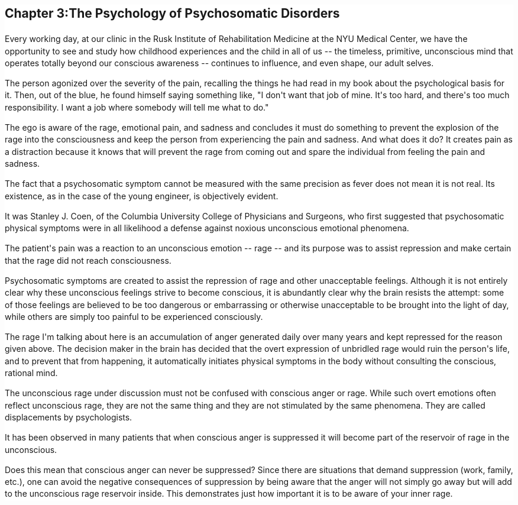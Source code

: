 Chapter 3:The Psychology of Psychosomatic Disorders 
---

Every working day, at our clinic in the Rusk Institute of Rehabilitation
Medicine at the NYU Medical Center, we have the opportunity to see and study how
childhood experiences and the child in all of us -- the timeless, primitive,
unconscious mind that operates totally beyond our conscious awareness --
continues to influence, and even shape, our adult selves. 

The person agonized over the severity of the pain, recalling the things he had
read in my book about the psychological basis for it. Then, out of the blue, he
found himself saying something like, "I don't want that job of mine. It's too
hard, and there's too much responsibility. I want a job where somebody will tell
me what to do."

The ego is aware of the rage, emotional pain, and sadness and concludes it must
do something to prevent the explosion of the rage into the consciousness and
keep the person from experiencing the pain and sadness. And what does it do? It
creates pain as a distraction because it knows that will prevent the rage from
coming out and spare the individual from feeling the pain and sadness.

The fact that a psychosomatic symptom cannot be measured with the same precision
as fever does not mean it is not real. Its existence, as in the case of the
young engineer, is objectively evident.

It was Stanley J. Coen, of the Columbia University College of Physicians and
Surgeons, who first suggested that psychosomatic physical symptoms were in all
likelihood a defense against noxious unconscious emotional phenomena.

The patient's pain was a reaction to an unconscious emotion -- rage -- and its
purpose was to assist repression and make certain that the rage did not reach
consciousness. 

Psychosomatic symptoms are created to assist the repression of rage and other
unacceptable feelings. Although it is not entirely clear why these unconscious
feelings strive to become conscious, it is abundantly clear why the brain
resists the attempt: some of those feelings are believed to be too dangerous or
embarrassing or otherwise unacceptable to be brought into the light of day,
while others are simply too painful to be experienced consciously. 

The rage I'm talking about here is an accumulation of anger generated daily over
many years and kept repressed for the reason given above. The decision maker in
the brain has decided that the overt expression of unbridled rage would ruin the
person's life, and to prevent that from happening, it automatically initiates
physical symptoms in the body without consulting the conscious, rational mind. 

The unconscious rage under discussion must not be confused with conscious anger
or rage. While such overt emotions often reflect unconscious rage, they are not
the same thing and they are not stimulated by the same phenomena. They are
called displacements by psychologists.

It has been observed in many patients that when conscious anger is suppressed it
will become part of the reservoir of rage in the unconscious.

Does this mean that conscious anger can never be suppressed? Since there are
situations that demand suppression (work, family, etc.), one can avoid the
negative consequences of suppression by being aware that the anger will not
simply go away but will add to the unconscious rage reservoir inside. This
demonstrates just how important it is to be aware of your inner rage. 
